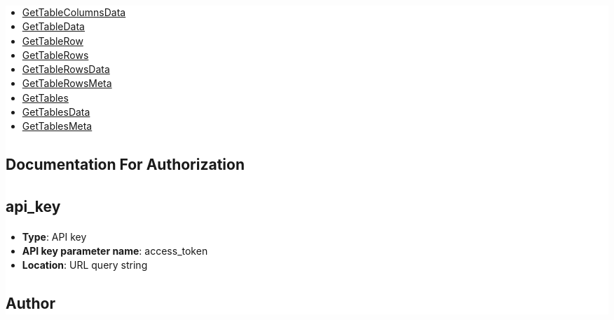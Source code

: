  - [GetTableColumnsData](docs/GetTableColumnsData.md)
 - [GetTableData](docs/GetTableData.md)
 - [GetTableRow](docs/GetTableRow.md)
 - [GetTableRows](docs/GetTableRows.md)
 - [GetTableRowsData](docs/GetTableRowsData.md)
 - [GetTableRowsMeta](docs/GetTableRowsMeta.md)
 - [GetTables](docs/GetTables.md)
 - [GetTablesData](docs/GetTablesData.md)
 - [GetTablesMeta](docs/GetTablesMeta.md)


## Documentation For Authorization


## api_key

- **Type**: API key
- **API key parameter name**: access_token
- **Location**: URL query string


## Author



